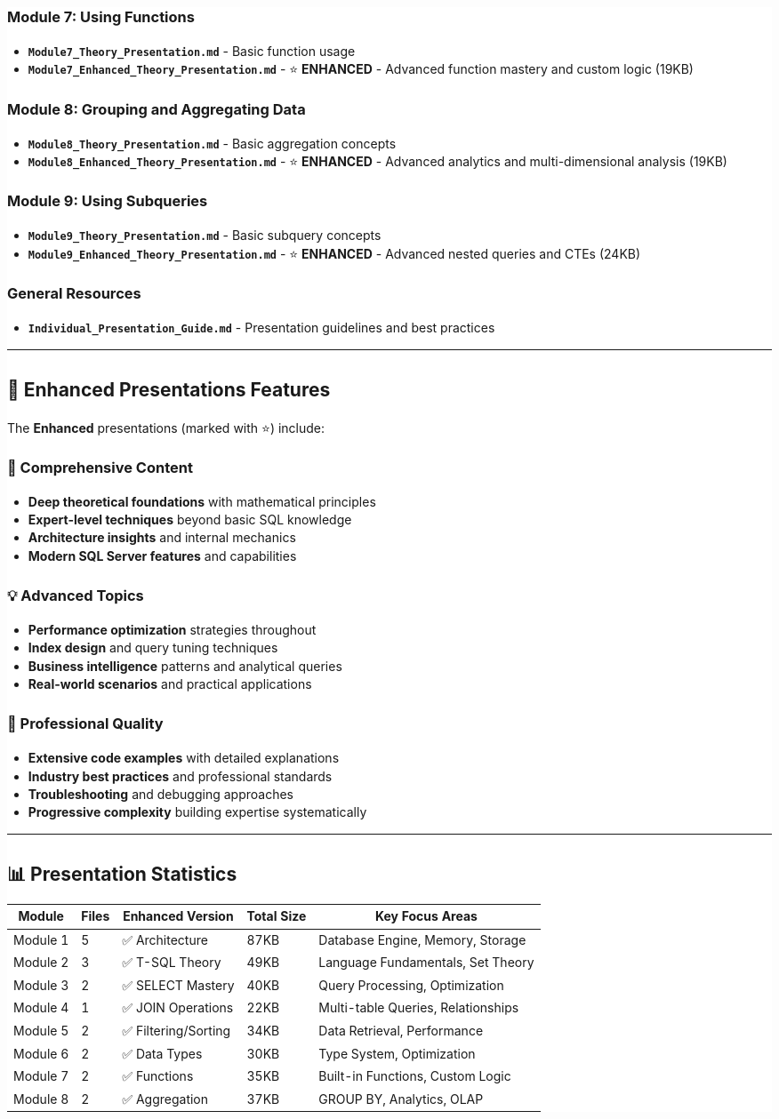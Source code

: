 ### **Module 7: Using Functions**
- **`Module7_Theory_Presentation.md`** - Basic function usage
- **`Module7_Enhanced_Theory_Presentation.md`** - ⭐ **ENHANCED** - Advanced function mastery and custom logic (19KB)

### **Module 8: Grouping and Aggregating Data**
- **`Module8_Theory_Presentation.md`** - Basic aggregation concepts
- **`Module8_Enhanced_Theory_Presentation.md`** - ⭐ **ENHANCED** - Advanced analytics and multi-dimensional analysis (19KB)

### **Module 9: Using Subqueries**
- **`Module9_Theory_Presentation.md`** - Basic subquery concepts
- **`Module9_Enhanced_Theory_Presentation.md`** - ⭐ **ENHANCED** - Advanced nested queries and CTEs (24KB)

### **General Resources**
- **`Individual_Presentation_Guide.md`** - Presentation guidelines and best practices

---

## 🌟 Enhanced Presentations Features

The **Enhanced** presentations (marked with ⭐) include:

### **📖 Comprehensive Content**
- **Deep theoretical foundations** with mathematical principles
- **Expert-level techniques** beyond basic SQL knowledge
- **Architecture insights** and internal mechanics
- **Modern SQL Server features** and capabilities

### **💡 Advanced Topics**
- **Performance optimization** strategies throughout
- **Index design** and query tuning techniques
- **Business intelligence** patterns and analytical queries
- **Real-world scenarios** and practical applications

### **🔧 Professional Quality**
- **Extensive code examples** with detailed explanations
- **Industry best practices** and professional standards
- **Troubleshooting** and debugging approaches
- **Progressive complexity** building expertise systematically

---

## 📊 Presentation Statistics

| Module | Files | Enhanced Version | Total Size | Key Focus Areas |
|--------|-------|------------------|------------|-----------------|
| Module 1 | 5 | ✅ Architecture | 87KB | Database Engine, Memory, Storage |
| Module 2 | 3 | ✅ T-SQL Theory | 49KB | Language Fundamentals, Set Theory |
| Module 3 | 2 | ✅ SELECT Mastery | 40KB | Query Processing, Optimization |
| Module 4 | 1 | ✅ JOIN Operations | 22KB | Multi-table Queries, Relationships |
| Module 5 | 2 | ✅ Filtering/Sorting | 34KB | Data Retrieval, Performance |
| Module 6 | 2 | ✅ Data Types | 30KB | Type System, Optimization |
| Module 7 | 2 | ✅ Functions | 35KB | Built-in Functions, Custom Logic |
| Module 8 | 2 | ✅ Aggregation | 37KB | GROUP BY, Analytics, OLAP |